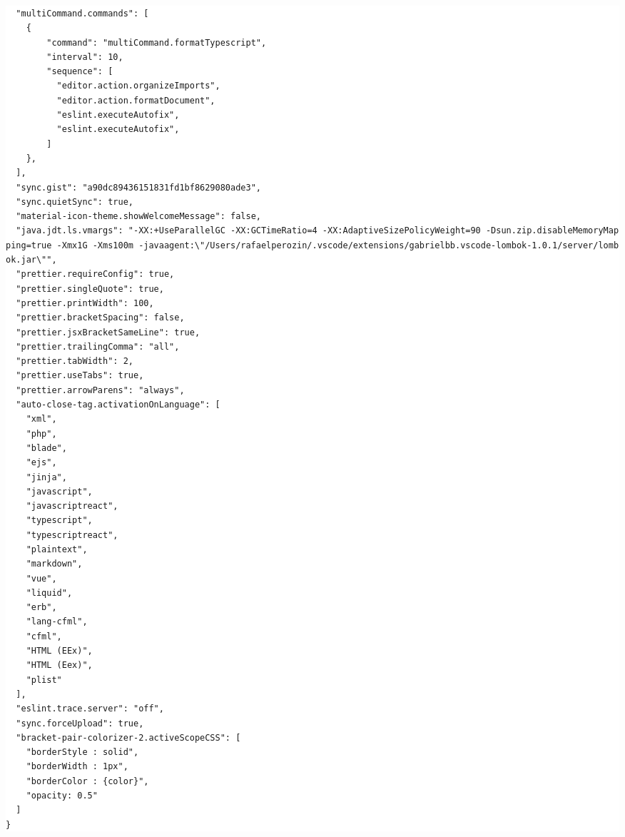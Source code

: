 ```
  "multiCommand.commands": [
    {
        "command": "multiCommand.formatTypescript",
        "interval": 10,
        "sequence": [
          "editor.action.organizeImports",
          "editor.action.formatDocument",
          "eslint.executeAutofix",
          "eslint.executeAutofix",
        ]
    },
  ],
  "sync.gist": "a90dc89436151831fd1bf8629080ade3",
  "sync.quietSync": true,
  "material-icon-theme.showWelcomeMessage": false,
  "java.jdt.ls.vmargs": "-XX:+UseParallelGC -XX:GCTimeRatio=4 -XX:AdaptiveSizePolicyWeight=90 -Dsun.zip.disableMemoryMapping=true -Xmx1G -Xms100m -javaagent:\"/Users/rafaelperozin/.vscode/extensions/gabrielbb.vscode-lombok-1.0.1/server/lombok.jar\"",
  "prettier.requireConfig": true,
  "prettier.singleQuote": true,
  "prettier.printWidth": 100,
  "prettier.bracketSpacing": false,
  "prettier.jsxBracketSameLine": true,
  "prettier.trailingComma": "all",
  "prettier.tabWidth": 2,
  "prettier.useTabs": true,
  "prettier.arrowParens": "always",
  "auto-close-tag.activationOnLanguage": [
    "xml",
    "php",
    "blade",
    "ejs",
    "jinja",
    "javascript",
    "javascriptreact",
    "typescript",
    "typescriptreact",
    "plaintext",
    "markdown",
    "vue",
    "liquid",
    "erb",
    "lang-cfml",
    "cfml",
    "HTML (EEx)",
    "HTML (Eex)",
    "plist"
  ],
  "eslint.trace.server": "off",
  "sync.forceUpload": true,
  "bracket-pair-colorizer-2.activeScopeCSS": [
    "borderStyle : solid",
    "borderWidth : 1px",
    "borderColor : {color}",
    "opacity: 0.5"
  ]
}

```
